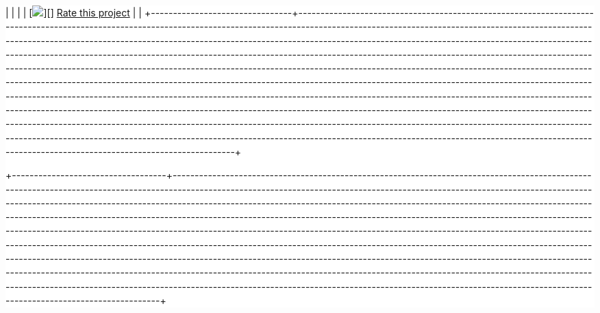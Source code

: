 |                                |                                                                                                                                                                                                                                                                                                                                                                                                                                                                                                                                                                                                                                                                                                                                                                                                                                                                                                                                                                                                                                                                                                                                                                                                                                                                                                                                                                    |
| [![][3]][] [Rate this project] |                                                                                                                                                                                                                                                                                                                                                                                                                                                                                                                                                                                                                                                                                                                                                                                                                                                                                                                                                                                                                                                                                                                                                                                                                                                                                                                                                                    |
+--------------------------------+--------------------------------------------------------------------------------------------------------------------------------------------------------------------------------------------------------------------------------------------------------------------------------------------------------------------------------------------------------------------------------------------------------------------------------------------------------------------------------------------------------------------------------------------------------------------------------------------------------------------------------------------------------------------------------------------------------------------------------------------------------------------------------------------------------------------------------------------------------------------------------------------------------------------------------------------------------------------------------------------------------------------------------------------------------------------------------------------------------------------------------------------------------------------------------------------------------------------------------------------------------------------------------------------------------------------------------------------------------------------+

+-----------------------------------+------------------------------------------------------------------------------------------------------------------------------------------------------------------------------------------------------------------------------------------------------------------------------------------------------------------------------------------------------------------------------------------------------------------------------------------------------------------------------------------------------------------------------------------------------------------------------------------------------------------------------------------------------------------------------------------------------------------------------------------------------------------------------------------------------------------------------------------------------------------------------------------------------------------------------------------------------------------------------------------------------------------------------------------------------------------------------------------------------------------------------------------------------------------------------------------------------------------------------------------+

  [GParted Live]: https://distrowatch.com/images/yvzhuwbpy/gparted.png "GParted Live"
  [1]: https://distrowatch.com/images/slinks/gparted.png
  [2]: https://distrowatch.com/images/other/xml.png
  [Distribution Release: Trisquel GNU/Linux 8.0]: https://distrowatch.com/10171
  [Trisquel GNU/Linux]: https://distrowatch.com/images/yvzhuwbpy/trisquel.png "Trisquel GNU/Linux"
  [3]: https://distrowatch.com/images/slinks/trisquel-small.png
  [Rate this project]: https://distrowatch.com/dwres.php?resource=ratings&distro=trisquel
  [release announcement]: https://listas.trisquel.info/pipermail/trisquel-announce/2018-April/000019.html
  [Download]: https://trisquel.info/en/download
  [pkglist]: https://distrowatch.com/table.php?distribution=trisquel&pkglist=true&version=8.0#pkglist
  [trisquel\_8.0\_amd64.iso]: http://jenkins.trisquel.info/makeiso/iso/trisquel_8.0_amd64.iso
  [MD5]: https://cdimage.trisquel.info/trisquel-images/trisquel_8.0_amd64.iso.md5
  [signature]: https://cdimage.trisquel.info/trisquel-images/trisquel_8.0_amd64.iso.asc
  [torrent]: https://cdimage.trisquel.info/trisquel-images/trisquel_8.0_amd64.iso.torrent
  [trisquel-mini\_8.0\_amd64.iso]: http://ftp.caliu.cat/pub/distribucions/trisquel/iso/trisquel-mini_8.0_amd64.iso
  [4]: https://cdimage.trisquel.info/trisquel-images/trisquel-mini_8.0_amd64.iso.md5
  [5]: https://cdimage.trisquel.info/trisquel-images/trisquel-mini_8.0_amd64.iso.asc
  [6]: https://cdimage.trisquel.info/trisquel-images/trisquel-mini_8.0_amd64.iso.torrent
  [OSDisc]: https://distrowatch.com/osdisc?trisquel
  [Distribution Release: Oracle Linux 7.5]: https://distrowatch.com/10170
  [Oracle Linux]: https://distrowatch.com/images/yvzhuwbpy/oracle.png "Oracle Linux"
  [7]: https://distrowatch.com/images/slinks/oracle-small.png
  [8]: https://distrowatch.com/dwres.php?resource=ratings&distro=oracle
  [9]: https://blogs.oracle.com/linux/announcing-the-release-of-oracle-linux-7-update-5
  [release notes]: https://docs.oracle.com/cd/E52668_01/E93593/html/index.html
  [10]: https://community.oracle.com/docs/DOC-917963
  [SHA256]: http://ftp5.gwdg.de/pub/linux/oracle/OL7/u5/x86_64/OracleLinux-R7-U5-Server-x86_64-dvd.iso.sha256sum
  [11]: https://distrowatch.com/table.php?distribution=oracle&pkglist=true&version=7.5#pkglist
  [12]: https://distrowatch.com/osdisc?oracle
  [DistroWatch Weekly, Issue 759]: https://distrowatch.com/weekly.php?issue=20180416
  [DistroWatch Weekly]: https://distrowatch.com/images/yvzhuwbpy/skoi.png "DistroWatch Weekly"
  [Review: Neptune 5.0]: https://distrowatch.com/weekly.php?issue=20180416#neptune
  [News: elementary’s new generation of apps, building containers on Red Hat, MX publishes new FAQ, antiX introduces Sid edition]: https://distrowatch.com/weekly.php?issue=20180416#news
  [Tips and tricks: Fix filenames, manage networks from the command line and more command line tips]: https://distrowatch.com/weekly.php?issue=20180416#tips
  [Released last week: Red Hat Enterprise Linux 7.5, DragonFly BSD 5.2.0, Clonezilla Live 2.5.5-38]: https://distrowatch.com/weekly.php?issue=20180416#released
  [Torrent corner: Clonezilla Live, DragonFly BSD, Endless OS, LibreELEC, Neptune, Raspberry Digital Signage, ReactOS, Sabayon]: https://distrowatch.com/weekly.php?issue=20180416#torrent
  [Opinion poll: How long should long term support last?]: https://distrowatch.com/weekly.php?issue=20180416#poll
  [DistroWatch.com news: Dormant and discontinued projects]: https://distrowatch.com/weekly.php?issue=20180416#sitenews
  [New distributions: Easy OS]: https://distrowatch.com/weekly.php?issue=20180416#waiting
  [Reader comments]: https://distrowatch.com/weekly.php?issue=20180416#comments
  [OS Release: ReactOS 0.4.8]: https://distrowatch.com/10168
  [ReactOS]: https://distrowatch.com/images/yvzhuwbpy/reactos.png "ReactOS"
  [13]: https://distrowatch.com/images/slinks/reactos-small.png
  [14]: https://distrowatch.com/dwres.php?resource=ratings&distro=reactos
  [15]: http://www.reactos.org/project-news/reactos-048-released
  [16]: http://www.reactos.org/download
  [17]: https://sourceforge.net/projects/reactos/files/ReactOS/0.4.8/
  [ReactOS-0.4.8-iso.zip]: http://downloads.sourceforge.net/reactos/ReactOS-0.4.8-iso.zip
  [ReactOS-0.4.8-live.zip]: http://downloads.sourceforge.net/reactos/ReactOS-0.4.8-live.zip
  [18]: https://distrowatch.com/osdisc?reactos
  [Development Release: SparkyLinux 4.8 RC]: https://distrowatch.com/10167
  [SparkyLinux]: https://distrowatch.com/images/yvzhuwbpy/sparky.png "SparkyLinux"
  [19]: https://distrowatch.com/images/slinks/sparky-small.png
  [20]: https://distrowatch.com/dwres.php?resource=ratings&distro=sparky
  [21]: https://sparkylinux.org/sparky-4-8-rc/
  [22]: https://sparkylinux.org/download/development/
  [SHA512]: http://downloads.sourceforge.net/sparkylinux/sparkylinux-4.8-rc-x86_64-minimalgui.iso.allsums.txt
  [23]: http://downloads.sourceforge.net/sparkylinux/sparkylinux-4.8-rc-x86_64-minimalgui.iso.sig
  [24]: http://linuxtracker.org/torrents/f9390c1eb8541200bf749aac884b7788ede193ce
  [25]: https://distrowatch.com/table.php?distribution=sparky&pkglist=true&version=4.7#pkglist
  [Distribution Release: Clonezilla Live 2.5.5-38]: https://distrowatch.com/10166
  [Clonezilla Live]: https://distrowatch.com/images/yvzhuwbpy/clonezilla.png "Clonezilla Live"
  [26]: https://distrowatch.com/images/slinks/clonezilla-small.png
  [27]: https://distrowatch.com/dwres.php?resource=ratings&distro=clonezilla
  [28]: https://sourceforge.net/p/clonezilla/news/2018/04/stable-clonezilla-live-255-38-released/
  [29]: http://clonezilla.org/downloads.php
  [30]: http://clonezilla.org/downloads/stable/checksums.php
  [31]: https://distrowatch.com/table.php?distribution=clonezilla&pkglist=true&version=2.5.5-38#pkglist
  [32]: https://distrowatch.com/osdisc?clonezilla
  [BSD Release: DragonFlyBSD 5.2.0]: https://distrowatch.com/10165
  [DragonFly BSD]: https://distrowatch.com/images/yvzhuwbpy/dragonflybsd.png "DragonFly BSD"
  [33]: https://distrowatch.com/images/slinks/dragonflybsd-small.png
  [34]: https://distrowatch.com/dwres.php?resource=ratings&distro=dragonflybsd
  [35]: https://www.dragonflybsd.org/release52/
  [36]: https://www.dragonflybsd.org/download/
  [dfly-x86\_64-5.2.0\_REL.iso.bz2]: http://mirror-master.dragonflybsd.org/iso-images/dfly-x86_64-5.2.0_REL.iso.bz2
  [37]: http://avalon.dragonflybsd.org/iso-images/md5.txt
  [38]: https://distrowatch.com/table.php?distribution=dragonflybsd&pkglist=true&version=5.2.0#pkglist
  [Distribution Release: Red Hat Enterprise Linux 7.5]: https://distrowatch.com/10164
  [Red Hat Enterprise Linux]: https://distrowatch.com/images/yvzhuwbpy/redhat.png "Red Hat Enterprise Linux"
  [39]: https://distrowatch.com/images/slinks/redhat-small.png
  [40]: https://distrowatch.com/dwres.php?resource=ratings&distro=redhat
  [press release]: https://www.redhat.com/en/about/press-releases/red-hat-strengthens-hybrid-clouds-backbone-latest-version-red-hat-enterprise-linux
  [41]: https://access.redhat.com/documentation/en-us/red_hat_enterprise_linux/7/html/7.5_release_notes/index
  [evaluation edition]: https://access.redhat.com/products/red-hat-enterprise-linux/evaluation
  [DistroWatch Weekly, Issue 758]: https://distrowatch.com/weekly.php?issue=20180409
  [Review: Sortix 1.0]: https://distrowatch.com/weekly.php?issue=20180409#sortix
  [News: LibreELEC seeks image builders, SLE supports Raspberry Pi, openSUSE introduces atomic updates, Fedora phases out Python 2, SparkyLinux streamlines downloads]: https://distrowatch.com/weekly.php?issue=20180409#news
  [Questions and answers: Locating portable packages]: https://distrowatch.com/weekly.php?issue=20180409#qa
  [Released last week: OpenBSD 6.3, NixOS 18.03]: https://distrowatch.com/weekly.php?issue=20180409#released
  [Torrent corner: Antergos, feren OS, Live Rasizo, NixOS, OpenBSD, Raspberry Slideshow, SwagArch, SystemRescueCd]: https://distrowatch.com/weekly.php?issue=20180409#torrent
  [Upcoming releases: SUSE Linux Enterprise 15 RC3]: https://distrowatch.com/weekly.php?issue=20180409#upcoming
  [Opinion poll: How long do you run the same distro?]: https://distrowatch.com/weekly.php?issue=20180409#poll
  [New distributions: SoNebuntu, SuperGamer Linux]: https://distrowatch.com/weekly.php?issue=20180409#waiting
  [42]: https://distrowatch.com/weekly.php?issue=20180409#comments
  [Development Release: Ubuntu 18.04 Beta 2]: https://distrowatch.com/10162
  [Ubuntu]: https://distrowatch.com/images/yvzhuwbpy/ubuntu.png "Ubuntu"
  [43]: https://distrowatch.com/images/slinks/ubuntu-small.png
  [44]: https://distrowatch.com/dwres.php?resource=ratings&distro=ubuntu
  [45]: https://lists.ubuntu.com/archives/ubuntu-announce/2018-April/000230.html
  [46]: https://wiki.ubuntu.com/BionicBeaver/ReleaseNotes
  [47]: http://cdimage.ubuntu.com/ubuntu/releases/18.04/beta-2/SHA256SUMS
  [48]: http://cdimage.ubuntu.com/ubuntu/releases/18.04/beta-2/SHA256SUMS.gpg
  [49]: http://releases.ubuntu.com/18.04/ubuntu-18.04-beta2-desktop-amd64.iso.torrent
  [50]: https://distrowatch.com/table.php?distribution=ubuntu&pkglist=true&version=18.04-beta2#pkglist
  [51]: http://cdimage.ubuntu.com/kubuntu/releases/18.04/beta-2/SHA256SUMS
  [52]: http://cdimage.ubuntu.com/kubuntu/releases/18.04/beta-2/SHA256SUMS.gpg
  [53]: http://cdimage.ubuntu.com/kubuntu/releases/18.04/beta-2/kubuntu-18.04-beta2-desktop-amd64.iso.torrent
  [54]: https://wiki.ubuntu.com/BionicBeaver/Beta2/Kubuntu
  [55]: https://distrowatch.com/table.php?distribution=kubuntu&pkglist=true&version=18.04-beta2#pkglist
  [56]: http://cdimage.ubuntu.com/lubuntu/releases/18.04/beta-2/SHA256SUMS
  [57]: http://cdimage.ubuntu.com/lubuntu/releases/18.04/beta-2/SHA256SUMS.gpg
  [58]: http://cdimage.ubuntu.com/lubuntu/releases/18.04/beta-2/lubuntu-18.04-beta2-desktop-amd64.iso.torrent
  [59]: https://distrowatch.com/table.php?distribution=lubuntu&pkglist=true&version=18.04-beta2#pkglist
  [60]: http://cdimage.ubuntu.com/ubuntu-budgie/releases/18.04/beta-2/SHA256SUMS
  [61]: http://cdimage.ubuntu.com/ubuntu-budgie/releases/18.04/beta-2/SHA256SUMS.gpg
  [62]: http://cdimage.ubuntu.com/ubuntu-budgie/releases/18.04/beta-2/ubuntu-budgie-18.04-beta2-desktop-amd64.iso.torrent
  [63]: https://distrowatch.com/table.php?distribution=ubuntubudgie&pkglist=true&version=18.04-beta2#pkglist
  [64]: http://cdimage.ubuntu.com/ubuntukylin/releases/18.04/beta-2/SHA256SUMS
  [65]: http://cdimage.ubuntu.com/ubuntukylin/releases/18.04/beta-2/SHA256SUMS.gpg
  [66]: http://cdimage.ubuntu.com/ubuntukylin/releases/18.04/beta-2/ubuntukylin-18.04-beta2-desktop-amd64.iso.torrent
  [67]: https://wiki.ubuntu.com/BionicBeaver/Beta2/UbuntuKylin
  [68]: https://distrowatch.com/table.php?distribution=ubuntukylin&pkglist=true&version=18.04-beta2#pkglist
  [69]: http://cdimage.ubuntu.com/ubuntu-mate/releases/18.04/beta-2/SHA256SUMS
  [70]: http://cdimage.ubuntu.com/ubuntu-mate/releases/18.04/beta-2/SHA256SUMS.gpg
  [71]: http://cdimage.ubuntu.com/ubuntu-mate/releases/18.04/beta-2/ubuntu-mate-18.04-beta2-desktop-amd64.iso.torrent
  [72]: https://ubuntu-mate.org/blog/ubuntu-mate-bionic-beta2/
  [73]: https://distrowatch.com/table.php?distribution=ubuntumate&pkglist=true&version=18.04-beta2#pkglist
  [74]: http://cdimage.ubuntu.com/ubuntustudio/releases/18.04/beta-2/SHA256SUMS
  [75]: http://cdimage.ubuntu.com/ubuntustudio/releases/18.04/beta-2/SHA256SUMS.gpg
  [76]: http://cdimage.ubuntu.com/ubuntustudio/releases/18.04/beta-2/ubuntustudio-18.04-beta2-dvd-amd64.iso.torrent
  [77]: https://wiki.ubuntu.com/BionicBeaver/Beta2/UbuntuStudio
  [78]: https://distrowatch.com/table.php?distribution=ubuntustudio&pkglist=true&version=18.04-beta2#pkglist
  [xubuntu-beta-2-desktop-amd64.iso]: http://cdimage.ubuntu.com/xubuntu/releases/18.04/beta-2/xubuntu-18.04-beta2-desktop-amd64.iso
  [79]: http://cdimage.ubuntu.com/xubuntu/releases/18.04/beta-2/SHA256SUMS
  [80]: http://cdimage.ubuntu.com/xubuntu/releases/18.04/beta-2/SHA256SUMS.gpg
  [81]: http://cdimage.ubuntu.com/xubuntu/releases/18.04/beta-2/xubuntu-18.04-beta2-desktop-amd64.iso.torrent
  [82]: http://wiki.xubuntu.org/releases/18.04/release-notes
  [83]: https://distrowatch.com/table.php?distribution=xubuntu&pkglist=true&version=18.04-beta2#pkglist
  [Distribution Release: NixOS 18.03]: https://distrowatch.com/10161
  [NixOS]: https://distrowatch.com/images/yvzhuwbpy/nixos.png "NixOS"
  [84]: https://distrowatch.com/images/slinks/nixos-small.png
  [85]: https://distrowatch.com/dwres.php?resource=ratings&distro=nixos
  [86]: https://nixos.org/nix/manual/#ssec-relnotes-2.0
  [87]: https://nixos.org/nixos/manual/release-notes.html#sec-release-18.03
  [88]: https://nixos.org/nixos/download.html
  [89]: https://distrowatch.com/table.php?distribution=nixos&pkglist=true&version=18.03#pkglist
  [90]: https://d3g5gsiof5omrk.cloudfront.net/nixos/18.03/nixos-18.03.131768.a74969256b0/nixos-graphical-18.03.131768.a74969256b0-x86_64-linux.iso.sha256
  [91]: https://d3g5gsiof5omrk.cloudfront.net/nixos/18.03/nixos-18.03.131768.a74969256b0/nixos-minimal-18.03.131768.a74969256b0-x86_64-linux.iso.sha256
  [92]: https://distrowatch.com/osdisc?nixos
  [Development Release: Fedora 28 Beta]: https://distrowatch.com/10160
  [Fedora]: https://distrowatch.com/images/yvzhuwbpy/fedora.png "Fedora"
  [93]: https://distrowatch.com/images/slinks/fedora-small.png
  [94]: https://distrowatch.com/dwres.php?resource=ratings&distro=fedora
  [Modularity is Dead, Long Live Modularity]: https://communityblog.fedoraproject.org/modularity-dead-long-live-modularity/
  [95]: https://getfedora.org/
  [96]: https://distrowatch.com/table.php?distribution=fedora&pkglist=true&version=28-beta#pkglist
  [97]: http://dl.fedoraproject.org/pub/fedora/linux/releases/test/28_Beta/Workstation/x86_64/iso/Fedora-Workstation-28_Beta-1.3-x86_64-CHECKSUM
  [98]: http://dl.fedoraproject.org/pub/fedora/linux/releases/test/28_Beta/Server/x86_64/iso/Fedora-Server-28_Beta-1.3-x86_64-CHECKSUM
  [Featured Distribution: 3CX Phone System]: https://distrowatch.com/table.php?distribution=3cx&ver=pbx
  [99]: https://distrowatch.com/images/slinks/3cx.png
  [Excel tutorials]: http://www.excel-easy.com/
  [formulas and functions]: http://www.excel-easy.com/introduction/formulas-functions.html
  [charts]: http://www.excel-easy.com/data-analysis/charts.html
  [Analysis ToolPak]: http://www.excel-easy.com/data-analysis/analysis-toolpak.html